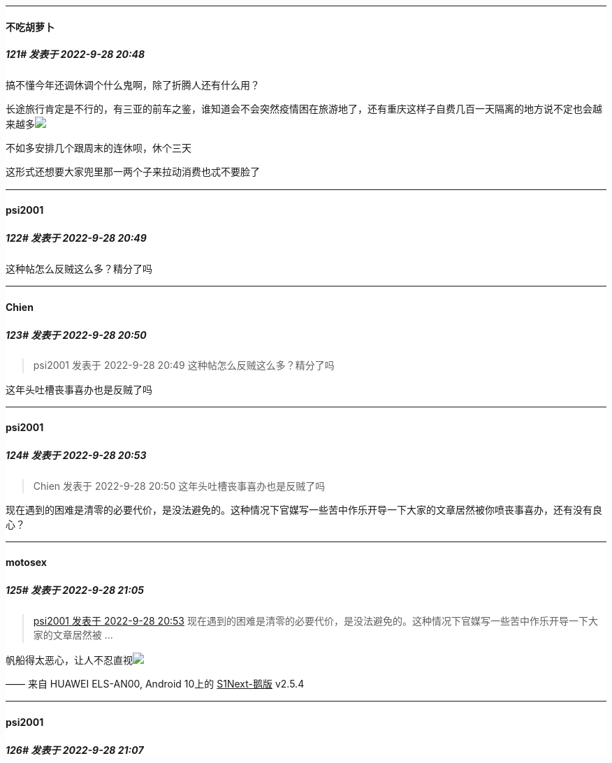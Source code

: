 
*****

####  不吃胡萝卜  
##### 121#       发表于 2022-9-28 20:48

搞不懂今年还调休调个什么鬼啊，除了折腾人还有什么用？

长途旅行肯定是不行的，有三亚的前车之鉴，谁知道会不会突然疫情困在旅游地了，还有重庆这样子自费几百一天隔离的地方说不定也会越来越多<img src="https://static.saraba1st.com/image/smiley/face2017/009.gif" referrerpolicy="no-referrer">

不如多安排几个跟周末的连休呗，休个三天

这形式还想要大家兜里那一两个子来拉动消费也忒不要脸了

*****

####  psi2001  
##### 122#       发表于 2022-9-28 20:49

这种帖怎么反贼这么多？精分了吗

*****

####  Chien  
##### 123#       发表于 2022-9-28 20:50

<blockquote>psi2001 发表于 2022-9-28 20:49
这种帖怎么反贼这么多？精分了吗</blockquote>
这年头吐槽丧事喜办也是反贼了吗



*****

####  psi2001  
##### 124#       发表于 2022-9-28 20:53

<blockquote>Chien 发表于 2022-9-28 20:50
这年头吐槽丧事喜办也是反贼了吗</blockquote>
现在遇到的困难是清零的必要代价，是没法避免的。这种情况下官媒写一些苦中作乐开导一下大家的文章居然被你喷丧事喜办，还有没有良心？

*****

####  motosex  
##### 125#       发表于 2022-9-28 21:05

<blockquote><a href="httphttps://bbs.saraba1st.com/2b/forum.php?mod=redirect&amp;goto=findpost&amp;pid=57688329&amp;ptid=2097078" target="_blank">psi2001 发表于 2022-9-28 20:53</a>
现在遇到的困难是清零的必要代价，是没法避免的。这种情况下官媒写一些苦中作乐开导一下大家的文章居然被 ...</blockquote>
帆船得太恶心，让人不忍直视<img src="https://static.saraba1st.com/image/smiley/face2017/067.png" referrerpolicy="no-referrer">

—— 来自 HUAWEI ELS-AN00, Android 10上的 [S1Next-鹅版](https://github.com/ykrank/S1-Next/releases) v2.5.4

*****

####  psi2001  
##### 126#       发表于 2022-9-28 21:07
